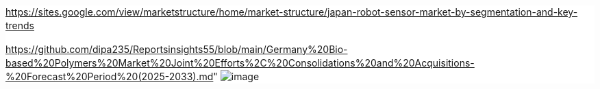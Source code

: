 <a href=https://sites.google.com/view/marketstructure/home/market-structure/japan-robot-sensor-market-by-segmentation-and-key-trends>https://sites.google.com/view/marketstructure/home/market-structure/japan-robot-sensor-market-by-segmentation-and-key-trends</a>

<a href=https://github.com/dipa235/Reportsinsights55/blob/main/Germany%20Bio-based%20Polymers%20Market%20Joint%20Efforts%2C%20Consolidations%20and%20Acquisitions-%20Forecast%20Period%20(2025-2033).md>https://github.com/dipa235/Reportsinsights55/blob/main/Germany%20Bio-based%20Polymers%20Market%20Joint%20Efforts%2C%20Consolidations%20and%20Acquisitions-%20Forecast%20Period%20(2025-2033).md</a>"
![image](https://github.com/user-attachments/assets/a1303f8a-c5ab-44cf-84e5-768a9671e083)
